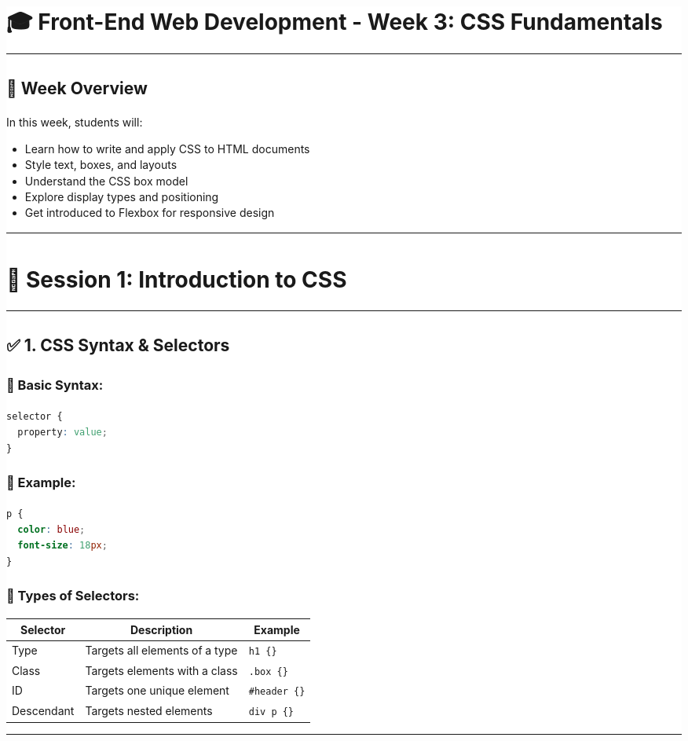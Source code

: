 # 🎓 Front-End Web Development - Week 3: CSS Fundamentals

---

## 🧠 Week Overview
In this week, students will:
- Learn how to write and apply CSS to HTML documents
- Style text, boxes, and layouts
- Understand the CSS box model
- Explore display types and positioning
- Get introduced to Flexbox for responsive design

---

# 📘 Session 1: Introduction to CSS

---

## ✅ 1. CSS Syntax & Selectors

### 🔹 Basic Syntax:
```css
selector {
  property: value;
}
````

### 🔹 Example:

```css
p {
  color: blue;
  font-size: 18px;
}
```

### 🔹 Types of Selectors:

| Selector   | Description                    | Example      |
| ---------- | ------------------------------ | ------------ |
| Type       | Targets all elements of a type | `h1 {}`      |
| Class      | Targets elements with a class  | `.box {}`    |
| ID         | Targets one unique element     | `#header {}` |
| Descendant | Targets nested elements        | `div p {}`   |

---
